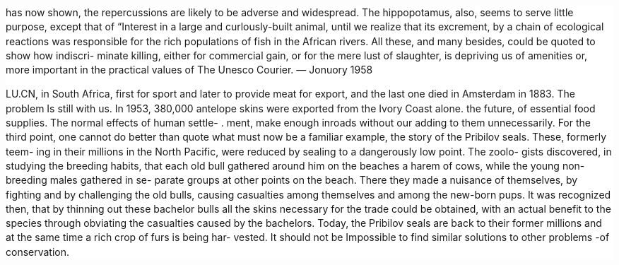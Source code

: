 has now shown, the repercussions are 
likely to be adverse and widespread. 
The hippopotamus, also, seems to 
serve little purpose, except that of 
“Interest in a large and curlously-built 
animal, until we realize that its 
excrement, by a chain of ecological 
reactions was responsible for the rich 
populations of fish in the African 
rivers. All these, and many besides, 
could be quoted to show how indiscri- 
minate killing, either for commercial 
gain, or for the mere lust of slaughter, 
is depriving us of amenities or, more 
important in the practical values of 
The Unesco Courier. — Jonuory 1958 
  
  
LU.CN, 
in South Africa, first for sport and later to 
provide meat for export, and the last one died 
in Amsterdam in 1883. The problem Is still 
with us. In 1953, 380,000 antelope skins 
were exported from the Ivory Coast alone. 
the future, of essential food supplies. 
The normal effects of human settle- 
. ment, make enough inroads without 
our adding to them unnecessarily. 
For the third point, one cannot do 
better than quote what must now be 
a familiar example, the story of the 
Pribilov seals. These, formerly teem- 
ing in their millions in the North 
Pacific, were reduced by sealing to a 
dangerously low point. The zoolo- 
gists discovered, in studying the 
breeding habits, that each old bull 
gathered around him on the beaches 
a harem of cows, while the young 
non-breeding males gathered in se- 
parate groups at other points on the 
beach. There they made a nuisance 
of themselves, by fighting and by 
challenging the old bulls, causing 
casualties among themselves and 
among the new-born pups. It was 
recognized then, that by thinning out 
these bachelor bulls all the skins 
necessary for the trade could be 
obtained, with an actual benefit to 
the species through obviating the 
casualties caused by the bachelors. 
Today, the Pribilov seals are back to 
their former millions and at the same 
time a rich crop of furs is being har- 
vested. It should not be Impossible 
to find similar solutions to other 
problems -of conservation.
